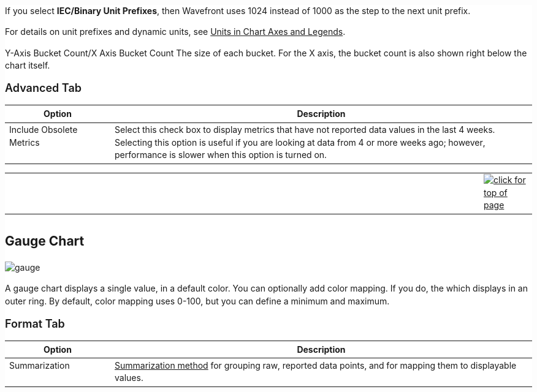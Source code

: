 <p>If you select <strong>IEC/Binary Unit Prefixes</strong>, then Wavefront uses 1024 instead of 1000 as the step to the next unit prefix. </p>
</ul>
<p>For details on unit prefixes and dynamic units, see <a href="ui_charts.html#units-in-chart-axes-and-legends">Units in Chart Axes and Legends</a>. </p>
</td>
</tr>
<tr>
<td>Y-Axis Bucket Count/X Axis Bucket Count</td>
<td>The size of each bucket. For the X axis, the bucket count is also shown right below the chart itself.</td>
</tr>
</tbody>
</table>

<p><span style="font-size: large; font-weight: 600">Advanced Tab</span></p>

<table>
<tbody>
<thead>
<tr><th width="20%">Option</th><th width="80%">Description</th></tr>
</thead>
<tr>
<td>Include Obsolete Metrics</td>
<td>Select this check box to display metrics that have not reported data values in the last 4 weeks. Selecting this option is useful if you are looking at data from 4 or more weeks ago; however, performance is slower when this option is turned on.</td>
</tr>
</tbody>
</table>

<table style="width: 100%;">
<tbody>
<tr><td width="90%">&nbsp;</td><td width="10%"><a href="ui_chart_reference.html"><img src="/images/to_top.png" alt="click for top of page"/></a></td></tr>
</tbody>
</table>

## Gauge Chart

![gauge](images/gauge.png)

A gauge chart displays a single value, in a default color. You can optionally add color mapping. If you do, the  which displays in an outer ring. By default, color mapping uses 0-100, but you can define a minimum and maximum.



<a id="single_stat_format_tab">
<p><span style="font-size: large; font-weight: 600">Format Tab</span></p>

<table>
<tbody>
<thead>
<tr><th width="20%">Option</th><th width="80%">Description</th></tr>
</thead>
<tr>
<td>Summarization</td>
<td><a href="ui_charts_faq.html#what-do-the-summarization-options-do"> Summarization method</a> for grouping raw, reported data points, and for mapping them to displayable values.
